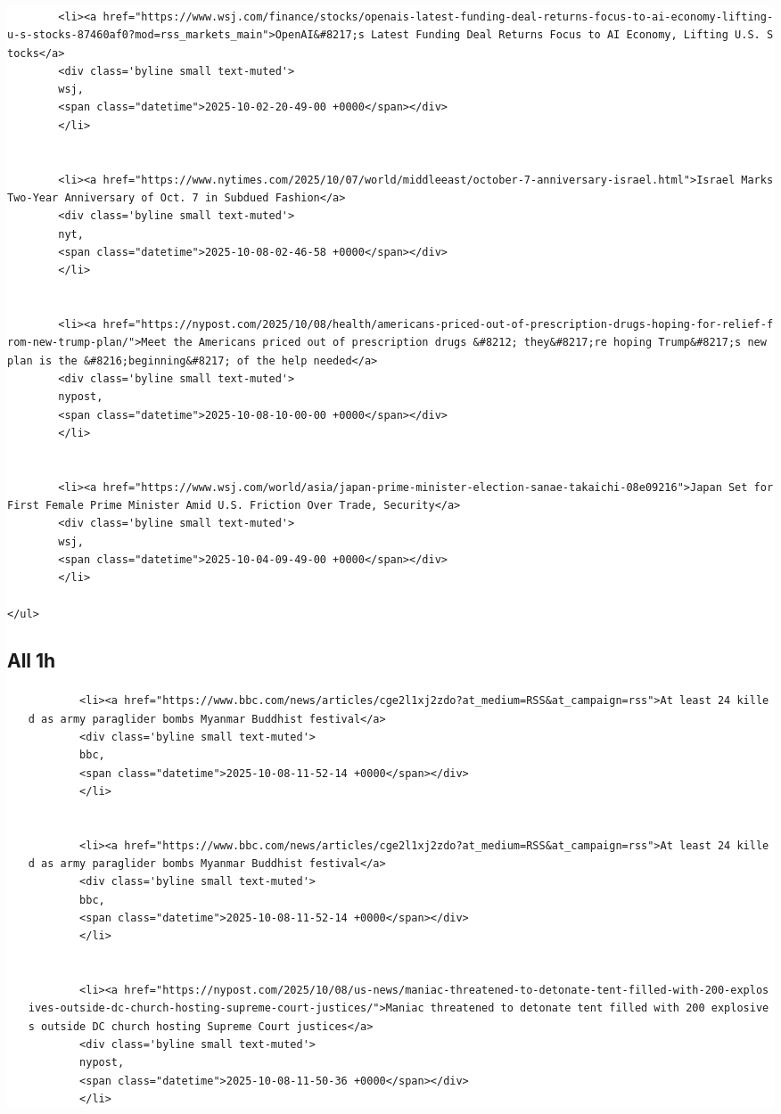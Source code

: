             <li><a href="https://www.wsj.com/finance/stocks/openais-latest-funding-deal-returns-focus-to-ai-economy-lifting-u-s-stocks-87460af0?mod=rss_markets_main">OpenAI&#8217;s Latest Funding Deal Returns Focus to AI Economy, Lifting U.S. Stocks</a>
            <div class='byline small text-muted'>
            wsj, 
            <span class="datetime">2025-10-02-20-49-00 +0000</span></div>
            </li>
        

            <li><a href="https://www.nytimes.com/2025/10/07/world/middleeast/october-7-anniversary-israel.html">Israel Marks Two-Year Anniversary of Oct. 7 in Subdued Fashion</a>
            <div class='byline small text-muted'>
            nyt, 
            <span class="datetime">2025-10-08-02-46-58 +0000</span></div>
            </li>
        

            <li><a href="https://nypost.com/2025/10/08/health/americans-priced-out-of-prescription-drugs-hoping-for-relief-from-new-trump-plan/">Meet the Americans priced out of prescription drugs &#8212; they&#8217;re hoping Trump&#8217;s new plan is the &#8216;beginning&#8217; of the help needed</a>
            <div class='byline small text-muted'>
            nypost, 
            <span class="datetime">2025-10-08-10-00-00 +0000</span></div>
            </li>
        

            <li><a href="https://www.wsj.com/world/asia/japan-prime-minister-election-sanae-takaichi-08e09216">Japan Set for First Female Prime Minister Amid U.S. Friction Over Trade, Security</a>
            <div class='byline small text-muted'>
            wsj, 
            <span class="datetime">2025-10-04-09-49-00 +0000</span></div>
            </li>
        
    </ul>
</div>

<div id="all1h" class="col-12">
    <h2>All 1h</h2>
    <ul>
        
            <li><a href="https://www.bbc.com/news/articles/cge2l1xj2zdo?at_medium=RSS&at_campaign=rss">At least 24 killed as army paraglider bombs Myanmar Buddhist festival</a>
            <div class='byline small text-muted'>
            bbc, 
            <span class="datetime">2025-10-08-11-52-14 +0000</span></div>
            </li>
        

            <li><a href="https://www.bbc.com/news/articles/cge2l1xj2zdo?at_medium=RSS&at_campaign=rss">At least 24 killed as army paraglider bombs Myanmar Buddhist festival</a>
            <div class='byline small text-muted'>
            bbc, 
            <span class="datetime">2025-10-08-11-52-14 +0000</span></div>
            </li>
        

            <li><a href="https://nypost.com/2025/10/08/us-news/maniac-threatened-to-detonate-tent-filled-with-200-explosives-outside-dc-church-hosting-supreme-court-justices/">Maniac threatened to detonate tent filled with 200 explosives outside DC church hosting Supreme Court justices</a>
            <div class='byline small text-muted'>
            nypost, 
            <span class="datetime">2025-10-08-11-50-36 +0000</span></div>
            </li>
        